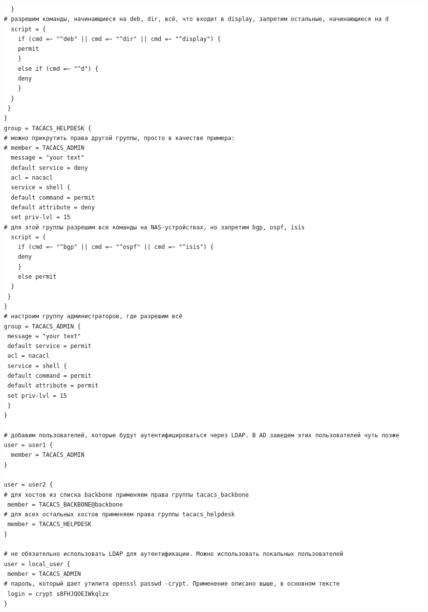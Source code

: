 ```
  }
# разрешим команды, начинающиеся на deb, dir, всё, что входит в display, запретим остальные, начинающиеся на d
  script = {
    if (cmd =~ "^deb" || cmd =~ "^dir" || cmd =~ "^display") {
    permit
    }
    else if (cmd =~ "^d") {
    deny
    }
  }
 }
}
group = TACACS_HELPDESK {
# можно прикрутить права другой группы, просто в качестве примера:
# member = TACACS_ADMIN
  message = "your text"
  default service = deny
  acl = nacacl
  service = shell {
  default command = permit
  default attribute = deny
  set priv-lvl = 15
# для этой группы разрешим все команды на NAS-устройствах, но запретим bgp, ospf, isis
  script = {
    if (cmd =~ "^bgp" || cmd =~ "^ospf" || cmd =~ "^isis") {
    deny
    }
    else permit
  }
 }
}
# настроим группу администраторов, где разрешим всё
group = TACACS_ADMIN {
 message = "your text"
 default service = permit
 acl = nacacl
 service = shell {
 default command = permit
 default attribute = permit
 set priv-lvl = 15
 }
}

# добавим пользователей, которые будут аутентифицироваться через LDAP. В AD заведем этих пользователей чуть позже
user = user1 {
  member = TACACS_ADMIN
}

user = user2 {
# для хостов из списка backbone применяем права группы tacacs_backbone
 member = TACACS_BACKBONE@backbone
# для всех остальных хостов применяем права группы tacacs_helpdesk
 member = TACACS_HELPDESK
}

# не обязательно использовать LDAP для аутентификации. Можно использовать локальных пользователей
user = local_user {
 member = TACACS_ADMIN
# пароль, который дает утилита openssl passwd -crypt. Применение описано выше, в основном тексте
 login = crypt s8FHJQOEIWkqlzx
}
```